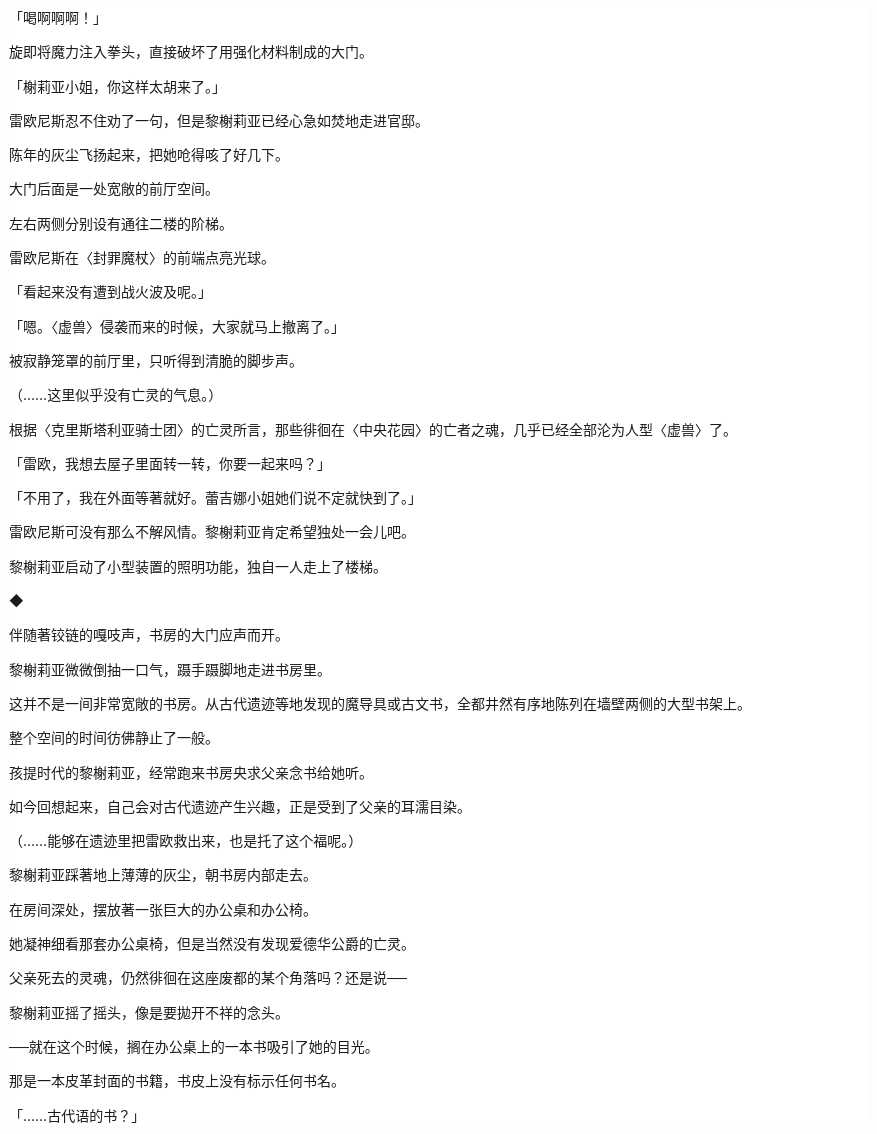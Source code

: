 「喝啊啊啊！」

旋即将魔力注入拳头，直接破坏了用强化材料制成的大门。

「榭莉亚小姐，你这样太胡来了。」

雷欧尼斯忍不住劝了一句，但是黎榭莉亚已经心急如焚地走进官邸。

陈年的灰尘飞扬起来，把她呛得咳了好几下。

大门后面是一处宽敞的前厅空间。

左右两侧分别设有通往二楼的阶梯。

雷欧尼斯在〈封罪魔杖〉的前端点亮光球。

「看起来没有遭到战火波及呢。」

「嗯。〈虚兽〉侵袭而来的时候，大家就马上撤离了。」

被寂静笼罩的前厅里，只听得到清脆的脚步声。

（……这里似乎没有亡灵的气息。）

根据〈克里斯塔利亚骑士团〉的亡灵所言，那些徘徊在〈中央花园〉的亡者之魂，几乎已经全部沦为人型〈虚兽〉了。

「雷欧，我想去屋子里面转一转，你要一起来吗？」

「不用了，我在外面等著就好。蕾吉娜小姐她们说不定就快到了。」

雷欧尼斯可没有那么不解风情。黎榭莉亚肯定希望独处一会儿吧。

黎榭莉亚启动了小型装置的照明功能，独自一人走上了楼梯。

◆

伴随著铰链的嘎吱声，书房的大门应声而开。

黎榭莉亚微微倒抽一口气，蹑手蹑脚地走进书房里。

这并不是一间非常宽敞的书房。从古代遗迹等地发现的魔导具或古文书，全都井然有序地陈列在墙壁两侧的大型书架上。

整个空间的时间彷佛静止了一般。

孩提时代的黎榭莉亚，经常跑来书房央求父亲念书给她听。

如今回想起来，自己会对古代遗迹产生兴趣，正是受到了父亲的耳濡目染。

（……能够在遗迹里把雷欧救出来，也是托了这个福呢。）

黎榭莉亚踩著地上薄薄的灰尘，朝书房内部走去。

在房间深处，摆放著一张巨大的办公桌和办公椅。

她凝神细看那套办公桌椅，但是当然没有发现爱德华公爵的亡灵。

父亲死去的灵魂，仍然徘徊在这座废都的某个角落吗？还是说──

黎榭莉亚摇了摇头，像是要拋开不祥的念头。

──就在这个时候，搁在办公桌上的一本书吸引了她的目光。

那是一本皮革封面的书籍，书皮上没有标示任何书名。

「……古代语的书？」
